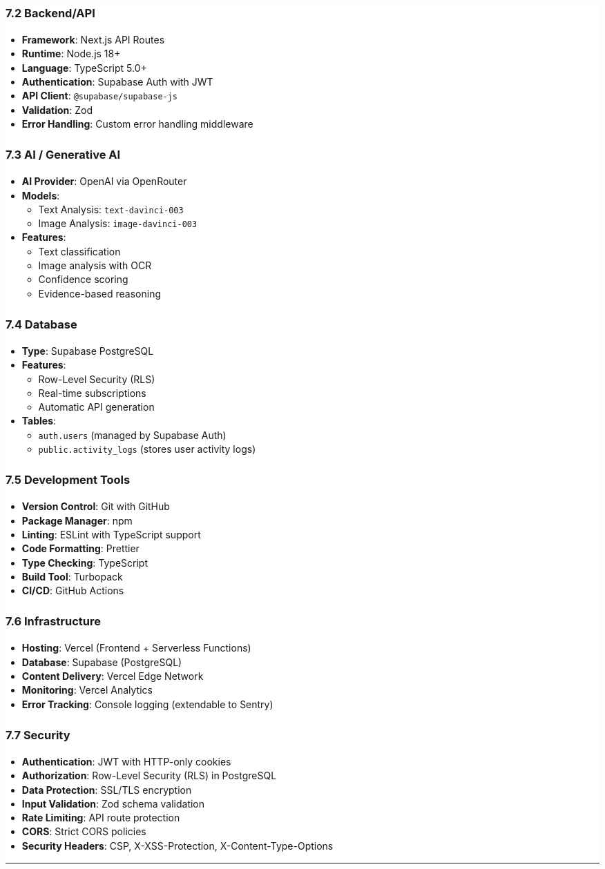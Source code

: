 ### 7.2 Backend/API
*   **Framework**: Next.js API Routes
*   **Runtime**: Node.js 18+
*   **Language**: TypeScript 5.0+
*   **Authentication**: Supabase Auth with JWT
*   **API Client**: `@supabase/supabase-js`
*   **Validation**: Zod
*   **Error Handling**: Custom error handling middleware

### 7.3 AI / Generative AI
*   **AI Provider**: OpenAI via OpenRouter
*   **Models**:
    *   Text Analysis: `text-davinci-003`
    *   Image Analysis: `image-davinci-003`
*   **Features**:
    *   Text classification
    *   Image analysis with OCR
    *   Confidence scoring
    *   Evidence-based reasoning

### 7.4 Database
*   **Type**: Supabase PostgreSQL
*   **Features**:
    *   Row-Level Security (RLS)
    *   Real-time subscriptions
    *   Automatic API generation
*   **Tables**:
    *   `auth.users` (managed by Supabase Auth)
    *   `public.activity_logs` (stores user activity logs)

### 7.5 Development Tools
*   **Version Control**: Git with GitHub
*   **Package Manager**: npm
*   **Linting**: ESLint with TypeScript support
*   **Code Formatting**: Prettier
*   **Type Checking**: TypeScript
*   **Build Tool**: Turbopack
*   **CI/CD**: GitHub Actions

### 7.6 Infrastructure
*   **Hosting**: Vercel (Frontend + Serverless Functions)
*   **Database**: Supabase (PostgreSQL)
*   **Content Delivery**: Vercel Edge Network
*   **Monitoring**: Vercel Analytics
*   **Error Tracking**: Console logging (extendable to Sentry)

### 7.7 Security
*   **Authentication**: JWT with HTTP-only cookies
*   **Authorization**: Row-Level Security (RLS) in PostgreSQL
*   **Data Protection**: SSL/TLS encryption
*   **Input Validation**: Zod schema validation
*   **Rate Limiting**: API route protection
*   **CORS**: Strict CORS policies
*   **Security Headers**: CSP, X-XSS-Protection, X-Content-Type-Options

---